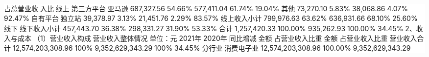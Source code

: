 占总营业收
入比
线上
第三方平台
亚马逊
687,327.56
54.66%
577,411.04
61.74%
19.04%
其他
73,270.10
5.83%
38,068.86
4.07%
92.47%
自有平台
独立站
39,378.97
3.13%
21,451.76
2.29%
83.57%
线上收入小计
799,976.63
63.62%
636,931.66
68.10%
25.60%
线下
线下收入小计
457,443.70
36.38%
298,331.27
31.90%
53.33%
合计
1,257,420.33
100.00%
935,262.93
100.00%
34.45%
2、收入与成本
（1）营业收入构成
营业收入整体情况
单位：元
2021年
2020年
同比增减
金额
占营业收入比重
金额
占营业收入比重
营业收入合计
12,574,203,308.96
100%
9,352,629,343.29
100%
34.45%
分行业
消费电子业
12,574,203,308.96
100.00%
9,352,629,343.29